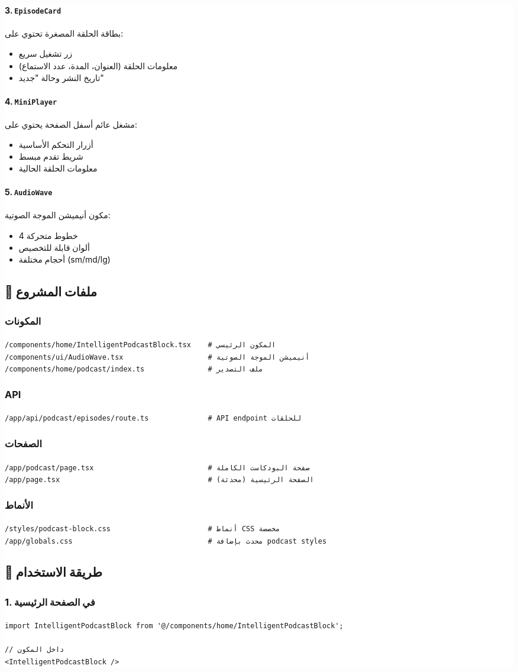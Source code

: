 #### 3. `EpisodeCard`
بطاقة الحلقة المصغرة تحتوي على:
- زر تشغيل سريع
- معلومات الحلقة (العنوان، المدة، عدد الاستماع)
- تاريخ النشر وحالة "جديد"

#### 4. `MiniPlayer`
مشغل عائم أسفل الصفحة يحتوي على:
- أزرار التحكم الأساسية
- شريط تقدم مبسط
- معلومات الحلقة الحالية

#### 5. `AudioWave`
مكون أنيميشن الموجة الصوتية:
- 4 خطوط متحركة
- ألوان قابلة للتخصيص
- أحجام مختلفة (sm/md/lg)

## 📁 ملفات المشروع

### المكونات
```
/components/home/IntelligentPodcastBlock.tsx    # المكون الرئيسي
/components/ui/AudioWave.tsx                    # أنيميشن الموجة الصوتية
/components/home/podcast/index.ts               # ملف التصدير
```

### API
```
/app/api/podcast/episodes/route.ts              # API endpoint للحلقات
```

### الصفحات
```
/app/podcast/page.tsx                           # صفحة البودكاست الكاملة
/app/page.tsx                                   # الصفحة الرئيسية (محدثة)
```

### الأنماط
```
/styles/podcast-block.css                       # أنماط CSS مخصصة
/app/globals.css                                # محدث بإضافة podcast styles
```

## 🚀 طريقة الاستخدام

### 1. في الصفحة الرئيسية
```tsx
import IntelligentPodcastBlock from '@/components/home/IntelligentPodcastBlock';

// داخل المكون
<IntelligentPodcastBlock />
```
